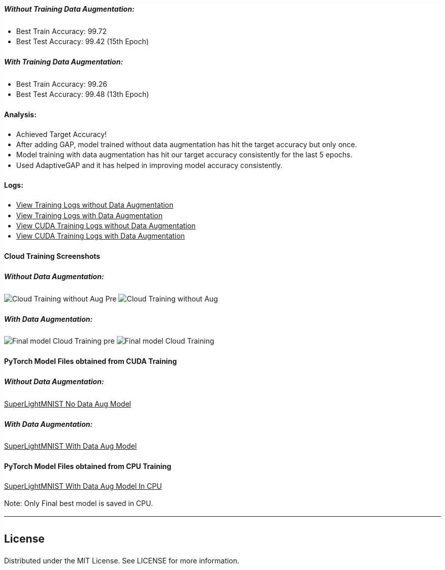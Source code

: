 ##### Without Training Data Augmentation:

 - Best Train Accuracy: 99.72
 - Best Test Accuracy: 99.42 (15th Epoch)

##### With Training Data Augmentation:

 - Best Train Accuracy: 99.26
 - Best Test Accuracy: 99.48 (13th Epoch)

#### Analysis: 
- Achieved Target Accuracy!
- After adding GAP, model trained without data augmentation has hit the target accuracy but only once.
- Model training with data augmentation has hit our target accuracy consistently for the last 5 epochs.
- Used AdaptiveGAP and it has helped in improving model accuracy consistently.

#### Logs:

- [View Training Logs without Data Augmentation](./training-logs/SuperLight%20Model%20Training%20Logs%20without%20Augmentation.log)
- [View Training Logs with Data Augmentation](./training-logs/SuperLight%20Model%20Training%20Logs%20with%20Augmentation.log)
- [View CUDA Training Logs without Data Augmentation](./training-logs/CUDA%20SuperLight%20Model%20Training%20Logs%20without%20Augmentation.log)
- [View CUDA Training Logs with Data Augmentation](./training-logs/SuperLight%20Model%20Training%20Logs%20with%20Augmentation.log)

#### Cloud Training Screenshots

##### Without Data Augmentation:
![Cloud Training without Aug Pre](./cloud-training-screenshots/Cloud%20Training%20Without%20Data%20Augmentation_prefinal.png)
![Cloud Training without Aug](./cloud-training-screenshots/Cloud%20Training%20Without%20Data%20Augmentation_final.png)


##### With Data Augmentation:
![Final model Cloud Training pre](./cloud-training-screenshots/Cloud%20Training%20With%20Data%20Augmentation_prefinal.png)
![Final model Cloud Training](./cloud-training-screenshots/Cloud%20Training%20With%20Data%20Augmentation_final.png)

#### PyTorch Model Files obtained from CUDA Training

##### Without Data Augmentation:
 [SuperLightMNIST No Data Aug Model](./best_model_cuda_no_data_aug.pth)


##### With Data Augmentation:
 [SuperLightMNIST With Data Aug Model](./best_model_cuda.pth)

#### PyTorch Model Files obtained from CPU Training
 [SuperLightMNIST With Data Aug Model In CPU](./best_model.pth)

Note: Only Final best model is saved in CPU.

---

## License

Distributed under the MIT License. See LICENSE for more information.


